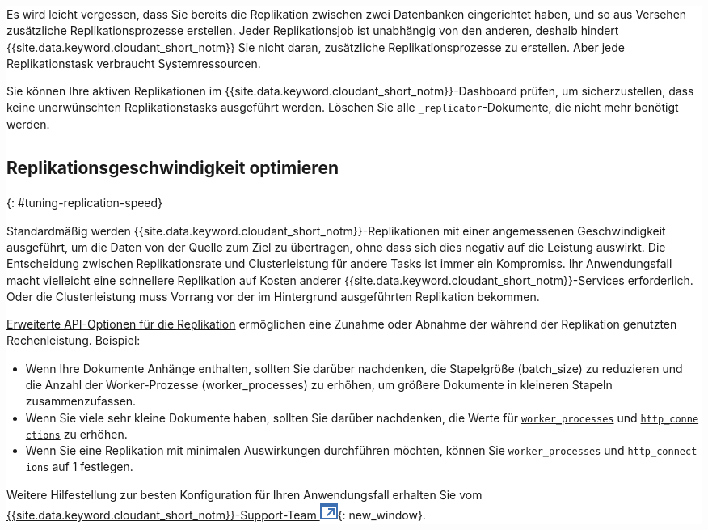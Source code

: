 Es wird leicht vergessen, dass Sie bereits die Replikation zwischen zwei Datenbanken eingerichtet haben,
und so aus Versehen zusätzliche Replikationsprozesse erstellen.
Jeder Replikationsjob ist unabhängig von den anderen, deshalb hindert {{site.data.keyword.cloudant_short_notm}}
Sie nicht daran, zusätzliche Replikationsprozesse zu erstellen.
Aber jede Replikationstask verbraucht Systemressourcen.

Sie können Ihre aktiven Replikationen im {{site.data.keyword.cloudant_short_notm}}-Dashboard
prüfen, um sicherzustellen, dass keine unerwünschten Replikationstasks ausgeführt werden.
Löschen Sie alle `_replicator`-Dokumente, die nicht mehr benötigt werden.

## Replikationsgeschwindigkeit optimieren
{: #tuning-replication-speed}

Standardmäßig werden {{site.data.keyword.cloudant_short_notm}}-Replikationen mit einer angemessenen
Geschwindigkeit ausgeführt, um die Daten von der Quelle zum Ziel zu übertragen, ohne dass sich dies negativ auf
die Leistung auswirkt.
Die Entscheidung zwischen Replikationsrate und Clusterleistung für andere Tasks ist immer ein Kompromiss.
Ihr Anwendungsfall macht vielleicht eine schnellere Replikation auf Kosten anderer {{site.data.keyword.cloudant_short_notm}}-Services erforderlich.
Oder die Clusterleistung muss Vorrang vor der im Hintergrund ausgeführten Replikation bekommen.

[Erweiterte API-Optionen für die Replikation](/docs/services/Cloudant?topic=cloudant-advanced-replication#advanced-replication) ermöglichen eine Zunahme oder Abnahme der während der Replikation genutzten Rechenleistung. Beispiel:

*   Wenn Ihre Dokumente Anhänge enthalten,
    sollten Sie darüber nachdenken, die Stapelgröße (batch_size) zu reduzieren und die Anzahl der Worker-Prozesse (worker_processes) zu erhöhen,
    um größere Dokumente in kleineren Stapeln zusammenzufassen.
*   Wenn Sie viele sehr kleine Dokumente haben,
    sollten Sie darüber nachdenken, die Werte für
    [`worker_processes`](/docs/services/Cloudant?topic=cloudant-advanced-replication#performance-related-options) und
    [`http_connections`](/docs/services/Cloudant?topic=cloudant-advanced-replication#performance-related-options) zu erhöhen.
*   Wenn Sie eine Replikation mit minimalen Auswirkungen durchführen möchten,
    können Sie `worker_processes` und `http_connections` auf 1 festlegen.

Weitere Hilfestellung zur besten Konfiguration für Ihren Anwendungsfall erhalten Sie vom [{{site.data.keyword.cloudant_short_notm}}-Support-Team ![Symbol für externen Link](../images/launch-glyph.svg "Symbol für externen Link")](mailto:support@cloudant.com){: new_window}.
